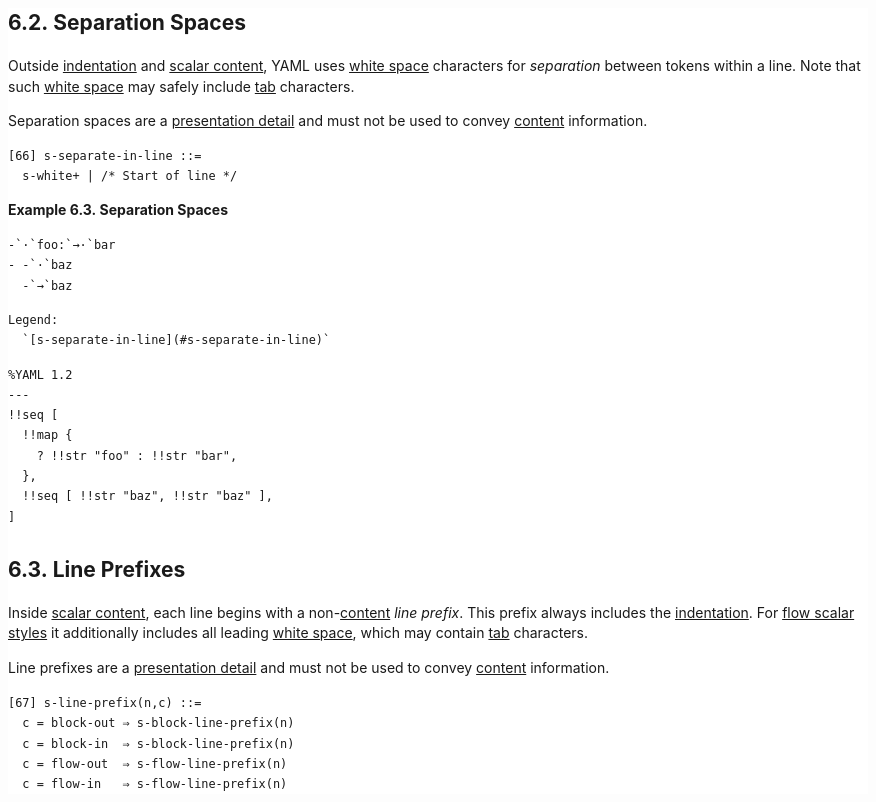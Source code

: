 ## 6.2. Separation Spaces

Outside [indentation](#space/indentation/) and [scalar content](#scalar//),
YAML uses [white space](#space/white/) characters for _separation_ between
tokens within a line.
Note that such [white space](#space/white/) may safely include [tab](#tab//)
characters.

Separation spaces are a [presentation detail](#presentation/detail/) and must
not be used to convey [content](#content//) information.

```
[66] s-separate-in-line ::=
  s-white+ | /* Start of line */
```

**Example 6.3. Separation Spaces**

```
-`·`foo:`→·`bar
- -`·`baz
  -`→`baz
```

```
Legend:
  `[s-separate-in-line](#s-separate-in-line)`

```

```
%YAML 1.2
---
!!seq [
  !!map {
    ? !!str "foo" : !!str "bar",
  },
  !!seq [ !!str "baz", !!str "baz" ],
]
```

## 6.3. Line Prefixes

Inside [scalar content](#scalar//), each line begins with a
non-[content](#content//) _line prefix_.
This prefix always includes the [indentation](#space/indentation/).
For [flow scalar styles](#style/flow/scalar) it additionally includes all
leading [white space](#space/white/), which may contain [tab](#tab//)
characters.

Line prefixes are a [presentation detail](#presentation/detail/) and must not
be used to convey [content](#content//) information.

```
[67] s-line-prefix(n,c) ::=
  c = block-out ⇒ s-block-line-prefix(n)
  c = block-in  ⇒ s-block-line-prefix(n)
  c = flow-out  ⇒ s-flow-line-prefix(n)
  c = flow-in   ⇒ s-flow-line-prefix(n)
```
